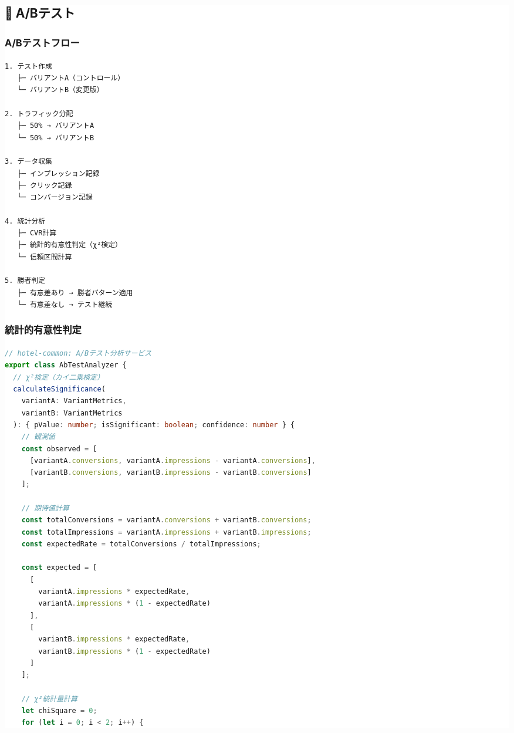 
## 🧪 A/Bテスト

### A/Bテストフロー

```
1. テスト作成
   ├─ バリアントA（コントロール）
   └─ バリアントB（変更版）

2. トラフィック分配
   ├─ 50% → バリアントA
   └─ 50% → バリアントB

3. データ収集
   ├─ インプレッション記録
   ├─ クリック記録
   └─ コンバージョン記録

4. 統計分析
   ├─ CVR計算
   ├─ 統計的有意性判定（χ²検定）
   └─ 信頼区間計算

5. 勝者判定
   ├─ 有意差あり → 勝者パターン適用
   └─ 有意差なし → テスト継続
```

### 統計的有意性判定

```typescript
// hotel-common: A/Bテスト分析サービス
export class AbTestAnalyzer {
  // χ²検定（カイ二乗検定）
  calculateSignificance(
    variantA: VariantMetrics,
    variantB: VariantMetrics
  ): { pValue: number; isSignificant: boolean; confidence: number } {
    // 観測値
    const observed = [
      [variantA.conversions, variantA.impressions - variantA.conversions],
      [variantB.conversions, variantB.impressions - variantB.conversions]
    ];
    
    // 期待値計算
    const totalConversions = variantA.conversions + variantB.conversions;
    const totalImpressions = variantA.impressions + variantB.impressions;
    const expectedRate = totalConversions / totalImpressions;
    
    const expected = [
      [
        variantA.impressions * expectedRate,
        variantA.impressions * (1 - expectedRate)
      ],
      [
        variantB.impressions * expectedRate,
        variantB.impressions * (1 - expectedRate)
      ]
    ];
    
    // χ²統計量計算
    let chiSquare = 0;
    for (let i = 0; i < 2; i++) {
```